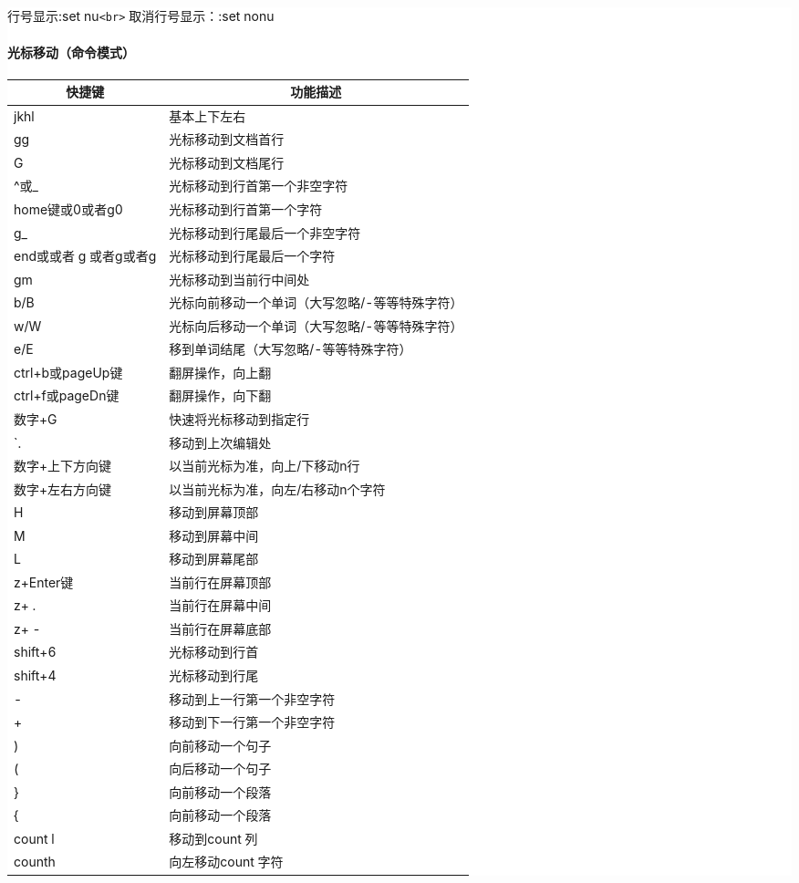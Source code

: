 行号显示:set nu`<br>`
取消行号显示：:set nonu

#### 光标移动（命令模式）

| 快捷键                 | 功能描述                                       |
| ---------------------- | ---------------------------------------------- |
| jkhl                   | 基本上下左右                                   |
| gg                     | 光标移动到文档首行                             |
| G                      | 光标移动到文档尾行                             |
| ^或_                   | 光标移动到行首第一个非空字符                   |
| home键或0或者g0        | 光标移动到行首第一个字符                       |
| g_                     | 光标移动到行尾最后一个非空字符                 |
| end或或者 g 或者g或者g | 光标移动到行尾最后一个字符                     |
| gm                     | 光标移动到当前行中间处                         |
| b/B                    | 光标向前移动一个单词（大写忽略/-等等特殊字符） |
| w/W                    | 光标向后移动一个单词（大写忽略/-等等特殊字符） |
| e/E                    | 移到单词结尾（大写忽略/-等等特殊字符）         |
| ctrl+b或pageUp键       | 翻屏操作，向上翻                               |
| ctrl+f或pageDn键       | 翻屏操作，向下翻                               |
| 数字+G                 | 快速将光标移动到指定行                         |
| `.                     | 移动到上次编辑处                               |
| 数字+上下方向键        | 以当前光标为准，向上/下移动n行                 |
| 数字+左右方向键        | 以当前光标为准，向左/右移动n个字符             |
| H                      | 移动到屏幕顶部                                 |
| M                      | 移动到屏幕中间                                 |
| L                      | 移动到屏幕尾部                                 |
| z+Enter键              | 当前行在屏幕顶部                               |
| z+ .                   | 当前行在屏幕中间                               |
| z+ -                   | 当前行在屏幕底部                               |
| shift+6                | 光标移动到行首                                 |
| shift+4                | 光标移动到行尾                                 |
| -                      | 移动到上一行第一个非空字符                     |
| +                      | 移动到下一行第一个非空字符                     |
| )                      | 向前移动一个句子                               |
| (                      | 向后移动一个句子                               |
| }                      | 向前移动一个段落                               |
| {                      | 向前移动一个段落                               |
| count l                | 移动到count 列                                 |
| counth                 | 向左移动count 字符                             |